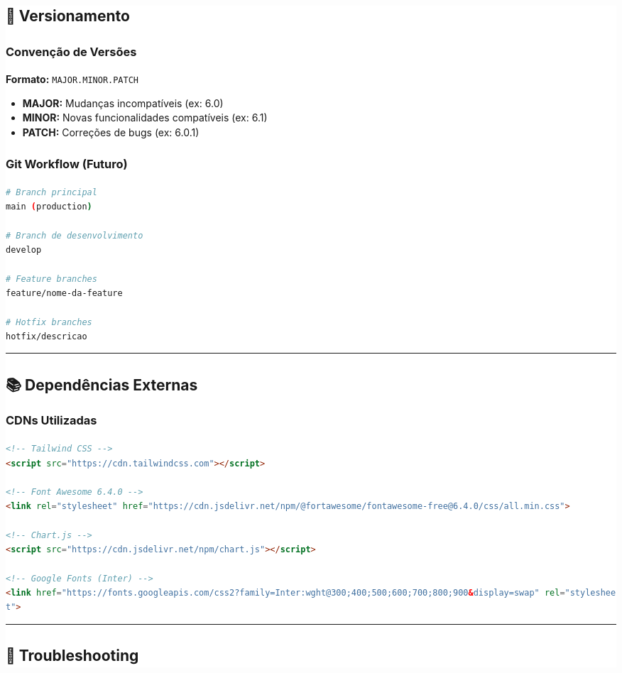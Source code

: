 
## 🔄 Versionamento

### Convenção de Versões

**Formato:** `MAJOR.MINOR.PATCH`

- **MAJOR:** Mudanças incompatíveis (ex: 6.0)
- **MINOR:** Novas funcionalidades compatíveis (ex: 6.1)
- **PATCH:** Correções de bugs (ex: 6.0.1)

### Git Workflow (Futuro)

```bash
# Branch principal
main (production)

# Branch de desenvolvimento
develop

# Feature branches
feature/nome-da-feature

# Hotfix branches
hotfix/descricao
```

---

## 📚 Dependências Externas

### CDNs Utilizadas

```html
<!-- Tailwind CSS -->
<script src="https://cdn.tailwindcss.com"></script>

<!-- Font Awesome 6.4.0 -->
<link rel="stylesheet" href="https://cdn.jsdelivr.net/npm/@fortawesome/fontawesome-free@6.4.0/css/all.min.css">

<!-- Chart.js -->
<script src="https://cdn.jsdelivr.net/npm/chart.js"></script>

<!-- Google Fonts (Inter) -->
<link href="https://fonts.googleapis.com/css2?family=Inter:wght@300;400;500;600;700;800;900&display=swap" rel="stylesheet">
```

---

## 🐛 Troubleshooting
